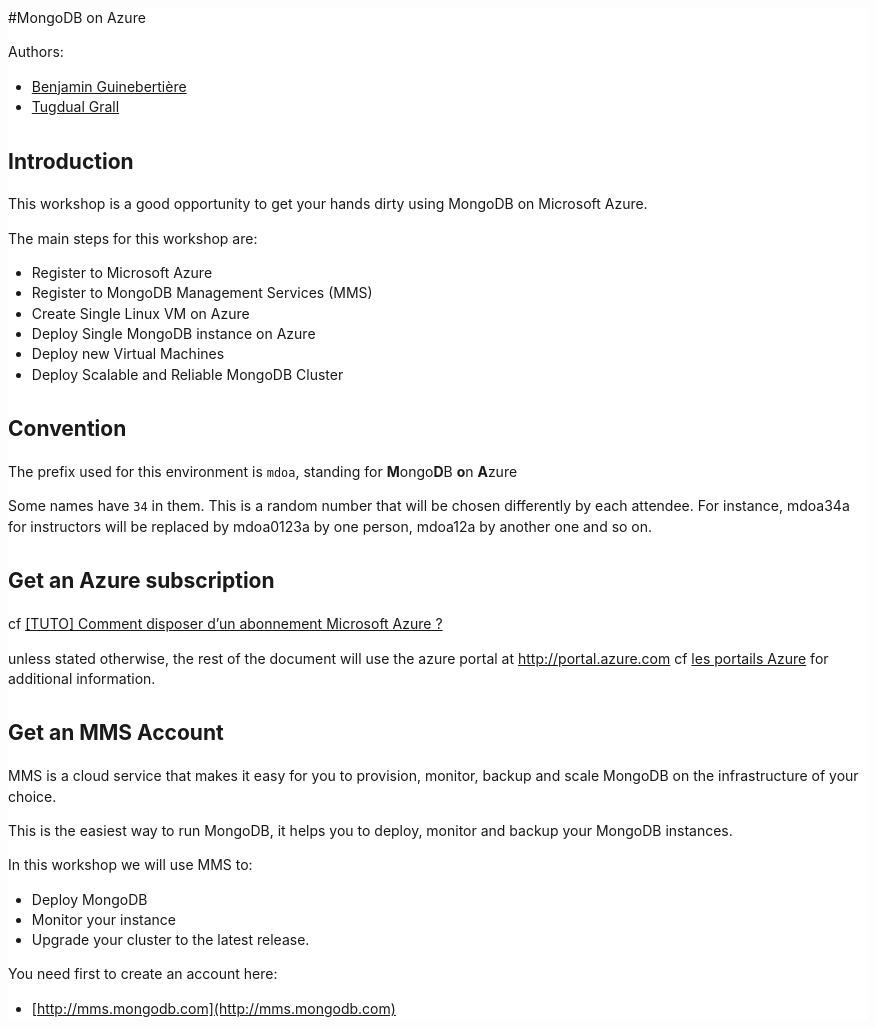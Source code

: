 #MongoDB on Azure

Authors:

* [Benjamin Guinebertière](http://twitter.com/benjguin)
* [Tugdual Grall](http://twitter.com/tgrall)

## Introduction

This workshop is a good opportunity to get your hands dirty using MongoDB on Microsoft Azure.

The main steps for this workshop are:

* Register to Microsoft Azure
* Register to MongoDB Management Services (MMS)
* Create Single Linux VM on Azure
* Deploy Single MongoDB instance on Azure
* Deploy new Virtual Machines
* Deploy Scalable and Reliable MongoDB Cluster 


## Convention

The prefix used for this environment is `mdoa`, standing for **M**ongo**D**B **o**n **A**zure 

Some names have `34` in them. This is a random number that will be chosen differently by each attendee. For instance, mdoa34a for instructors will be replaced by mdoa0123a by one person, mdoa12a by another one and so on.

## Get an Azure subscription

cf [[TUTO] Comment disposer d’un abonnement Microsoft Azure ?](http://blogs.microsoft.fr/azure/tuto-comment-disposer-dun-abonnement-microsoft-azure.html)

unless stated otherwise, the rest of the document will use the azure portal at http://portal.azure.com
cf [les portails Azure](http://blogs.microsoft.fr/azure/tuto-les-portails-azure-pourquoi-un-nouveau-portail.html) for additional information.

## Get an MMS Account

MMS is a cloud service that makes it easy for you to provision, monitor, backup and scale MongoDB on the infrastructure of your choice.

This is the easiest way to run MongoDB, it helps you to deploy, monitor and backup your MongoDB instances.

In this workshop we will use MMS to:

* Deploy MongoDB
* Monitor your instance
* Upgrade your cluster to the latest release.

You need first to create an account here:

* [http://mms.mongodb.com](http://mms.mongodb.com)
